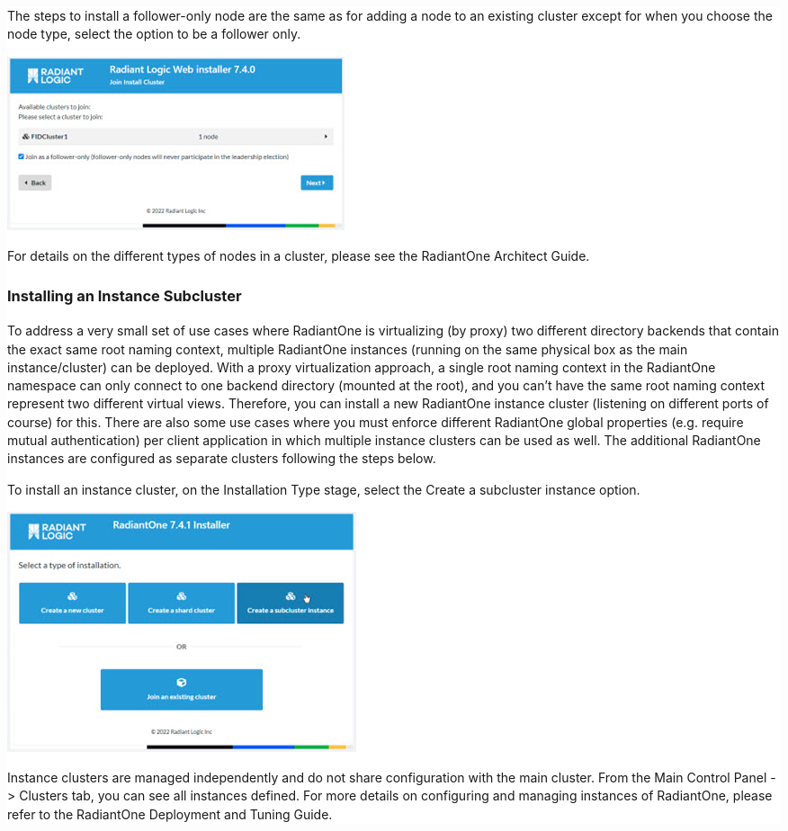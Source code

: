 The steps to install a follower-only node are the same as for adding a node to an existing cluster except for when you choose the node type, select the option to be a follower only.

![An image showing ](Media/Image2.15.jpg)

For details on the different types of nodes in a cluster, please see the RadiantOne Architect Guide.

### Installing an Instance Subcluster

To address a very small set of use cases where RadiantOne is virtualizing (by proxy) two different directory backends that contain the exact same root naming context, multiple RadiantOne instances (running on the same physical box as the main instance/cluster) can be deployed. With a proxy virtualization approach, a single root naming context in the RadiantOne namespace can only connect to one backend directory (mounted at the root), and you can’t have the same root naming context represent two different virtual views. Therefore, you can install a new RadiantOne instance cluster (listening on different ports of course) for this. There
are also some use cases where you must enforce different RadiantOne global properties (e.g. require mutual authentication) per client application in which multiple instance clusters can be used as well. The additional RadiantOne instances are configured as separate clusters following the steps below.

To install an instance cluster, on the Installation Type stage, select the Create a subcluster instance option.

![An image showing ](Media/Image2.16.jpg)

Instance clusters are managed independently and do not share configuration with the main cluster. From the Main Control Panel -> Clusters tab, you can see all instances defined. For more details on configuring and managing instances of RadiantOne, please refer to the RadiantOne Deployment and Tuning Guide.
